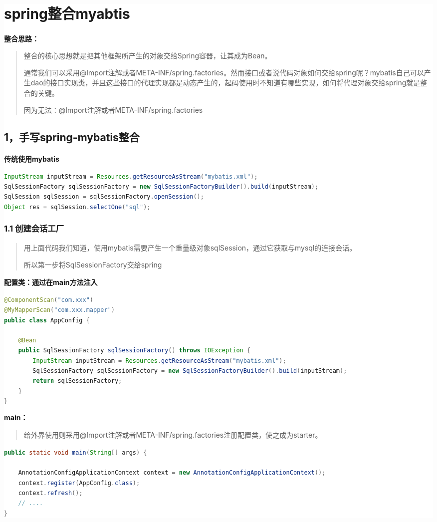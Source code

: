 # spring整合myabtis

**整合思路：**

>   整合的核心思想就是把其他框架所产生的对象交给Spring容器，让其成为Bean。
>
>   通常我们可以采用@Import注解或者META-INF/spring.factories。然而接口或者说代码对象如何交给spring呢？mybatis自己可以产生dao的接口实现类，并且这些接口的代理实现都是动态产生的，起码使用时不知道有哪些实现，如何将代理对象交给spring就是整合的关键。
>
>   因为无法：@Import注解或者META-INF/spring.factories

## 1，手写spring-mybatis整合

**传统使用mybatis**

```java
InputStream inputStream = Resources.getResourceAsStream("mybatis.xml");
SqlSessionFactory sqlSessionFactory = new SqlSessionFactoryBuilder().build(inputStream);
SqlSession sqlSession = sqlSessionFactory.openSession();
Object res = sqlSession.selectOne("sql");
```

### 1.1 创建会话工厂

>   用上面代码我们知道，使用mybatis需要产生一个重量级对象sqlSession，通过它获取与mysql的连接会话。
>
>   所以第一步将SqlSessionFactory交给spring

**配置类：通过在main方法注入**

```java
@ComponentScan("com.xxx")
@MyMapperScan("com.xxx.mapper")
public class AppConfig {

	@Bean
	public SqlSessionFactory sqlSessionFactory() throws IOException {
		InputStream inputStream = Resources.getResourceAsStream("mybatis.xml");
		SqlSessionFactory sqlSessionFactory = new SqlSessionFactoryBuilder().build(inputStream);
		return sqlSessionFactory;
	}
}
```

**main：**

>   给外界使用则采用@Import注解或者META-INF/spring.factories注册配置类，使之成为starter。

```java
public static void main(String[] args) {

    AnnotationConfigApplicationContext context = new AnnotationConfigApplicationContext();
    context.register(AppConfig.class);
    context.refresh();
	// ....
}
```
